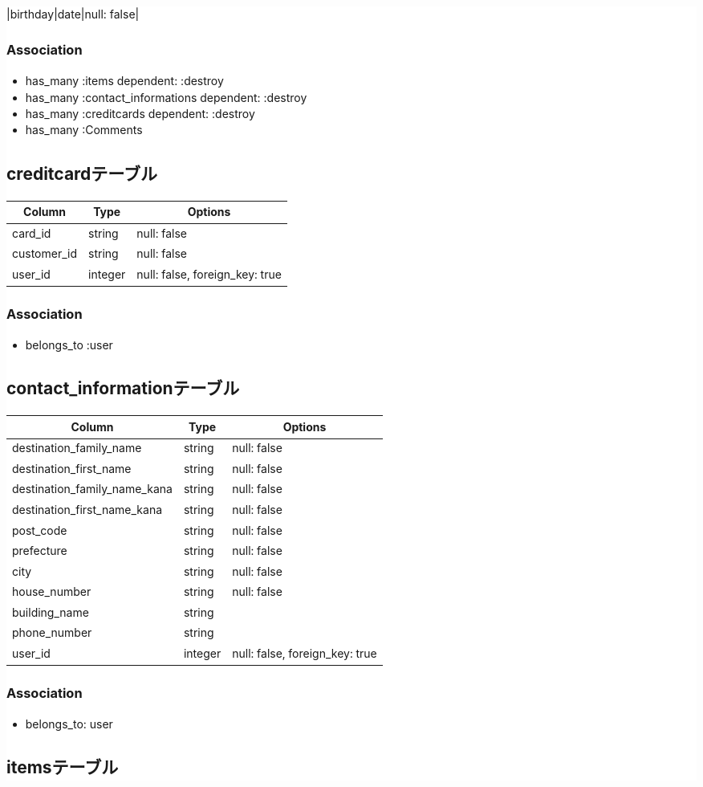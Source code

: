 |birthday|date|null: false|

### Association
- has_many :items dependent: :destroy
- has_many :contact_informations dependent: :destroy
- has_many :creditcards dependent: :destroy
- has_many :Comments 


## creditcardテーブル

|Column|Type|Options|
|------|----|-------|
|card_id|string|null: false|
|customer_id|string|null: false|
|user_id|integer|null: false, foreign_key: true|

### Association
- belongs_to :user


## contact_informationテーブル

Column|Type|Options|
|------|----|-------|
|destination_family_name|string|null: false|
|destination_first_name|string|null: false|
|destination_family_name_kana|string|null: false|
|destination_first_name_kana|string|null: false|
|post_code|string|null: false|
|prefecture|string|null: false|
|city|string|null: false|
|house_number|string|null: false|
|building_name|string|
|phone_number|string|
|user_id|integer|null: false, foreign_key: true|

### Association
- belongs_to: user


## itemsテーブル
